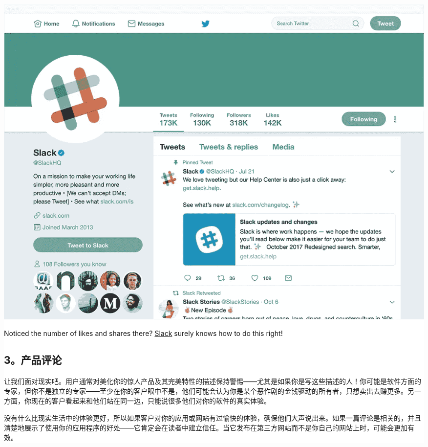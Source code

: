 ![](img/d1e58fdf41ac1c1063de43520cfd9274.png)

Noticed the number of likes and shares there? [Slack](https://slack.com/) surely knows how to do this right!

## **3。产品评论**

让我们面对现实吧。用户通常对美化你的惊人产品及其完美特性的描述保持警惕——尤其是如果你是写这些描述的人！你可能是软件方面的专家，但你不是独立的专家——至少在你的客户眼中不是，他们可能会认为你是某个恶作剧的金钱驱动的所有者，只想卖出去赚更多。另一方面，你现在的客户看起来和他们站在同一边，只能说很多他们对你的软件的真实体验。

没有什么比现实生活中的体验更好，所以如果客户对你的应用或网站有过愉快的体验，确保他们大声说出来。如果一篇评论是相关的，并且清楚地展示了使用你的应用程序的好处——它肯定会在读者中建立信任。当它发布在第三方网站而不是你自己的网站上时，可能会更加有效。
